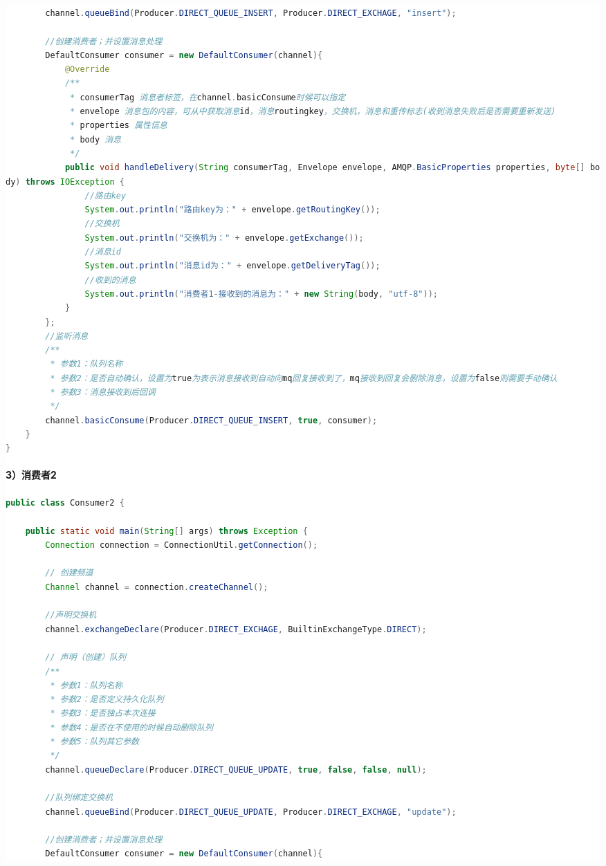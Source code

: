 ```java
        channel.queueBind(Producer.DIRECT_QUEUE_INSERT, Producer.DIRECT_EXCHAGE, "insert");

        //创建消费者；并设置消息处理
        DefaultConsumer consumer = new DefaultConsumer(channel){
            @Override
            /**
             * consumerTag 消息者标签，在channel.basicConsume时候可以指定
             * envelope 消息包的内容，可从中获取消息id，消息routingkey，交换机，消息和重传标志(收到消息失败后是否需要重新发送)
             * properties 属性信息
             * body 消息
             */
            public void handleDelivery(String consumerTag, Envelope envelope, AMQP.BasicProperties properties, byte[] body) throws IOException {
                //路由key
                System.out.println("路由key为：" + envelope.getRoutingKey());
                //交换机
                System.out.println("交换机为：" + envelope.getExchange());
                //消息id
                System.out.println("消息id为：" + envelope.getDeliveryTag());
                //收到的消息
                System.out.println("消费者1-接收到的消息为：" + new String(body, "utf-8"));
            }
        };
        //监听消息
        /**
         * 参数1：队列名称
         * 参数2：是否自动确认，设置为true为表示消息接收到自动向mq回复接收到了，mq接收到回复会删除消息，设置为false则需要手动确认
         * 参数3：消息接收到后回调
         */
        channel.basicConsume(Producer.DIRECT_QUEUE_INSERT, true, consumer);
    }
}

```
#### 3）消费者2

```java
public class Consumer2 {

    public static void main(String[] args) throws Exception {
        Connection connection = ConnectionUtil.getConnection();

        // 创建频道
        Channel channel = connection.createChannel();

        //声明交换机
        channel.exchangeDeclare(Producer.DIRECT_EXCHAGE, BuiltinExchangeType.DIRECT);

        // 声明（创建）队列
        /**
         * 参数1：队列名称
         * 参数2：是否定义持久化队列
         * 参数3：是否独占本次连接
         * 参数4：是否在不使用的时候自动删除队列
         * 参数5：队列其它参数
         */
        channel.queueDeclare(Producer.DIRECT_QUEUE_UPDATE, true, false, false, null);

        //队列绑定交换机
        channel.queueBind(Producer.DIRECT_QUEUE_UPDATE, Producer.DIRECT_EXCHAGE, "update");

        //创建消费者；并设置消息处理
        DefaultConsumer consumer = new DefaultConsumer(channel){
```